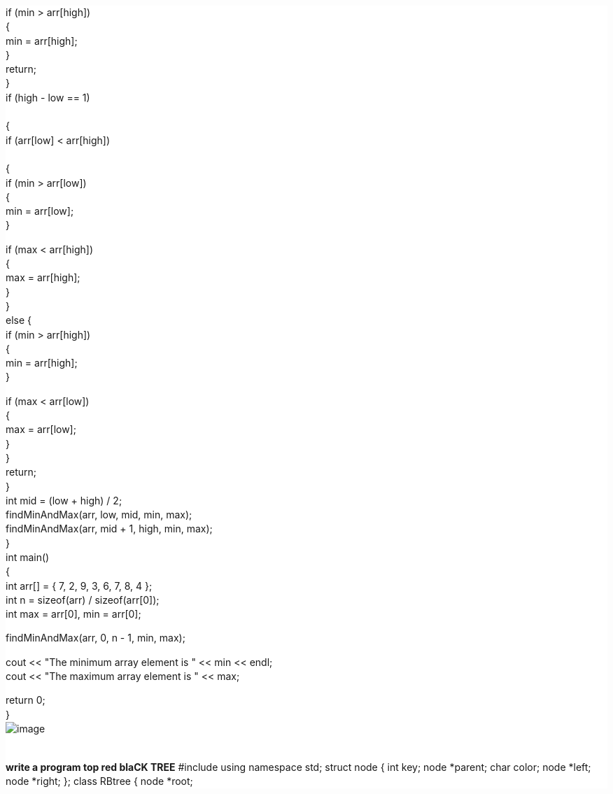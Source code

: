 if (min > arr[high])<br>
{<br>
min = arr[high];<br>
}<br>
return;<br>
}<br>
if (high - low == 1)	<br><br>
{<br>
if (arr[low] < arr[high])<br>	
{<br>
if (min > arr[low])<br>
 {<br>
min = arr[low];<br>
}<br>

if (max < arr[high])<br>
{<br>
max = arr[high];<br>
}<br>
}<br>
else {<br>
if (min > arr[high])<br>
{<br>
min = arr[high];<br>
}<br>

if (max < arr[low])<br>
{<br>
max = arr[low];<br>
}<br>
}<br>
return;<br>
}<br>
int mid = (low + high) / 2;<br>
findMinAndMax(arr, low, mid, min, max);<br>
findMinAndMax(arr, mid + 1, high, min, max);<br>
}<br>
int main()<br>
{<br>
int arr[] = { 7, 2, 9, 3, 6, 7, 8, 4 };<br>
int n = sizeof(arr) / sizeof(arr[0]);<br>
int max = arr[0], min = arr[0];<br>

findMinAndMax(arr, 0, n - 1, min, max);<br>

cout << "The minimum array element is " << min << endl;<br>
cout << "The maximum array element is " << max;<br>

return 0;<br>
}<br>
![image](https://user-images.githubusercontent.com/97970956/165237418-328cdb86-92c5-4834-bdd4-c8a92e078038.png)<br><br>


**write a program top red blaCK TREE**
#include using namespace std;
struct node
{
int key;
node *parent;
char color;
node *left;
node *right;
};
class RBtree
{
node *root;